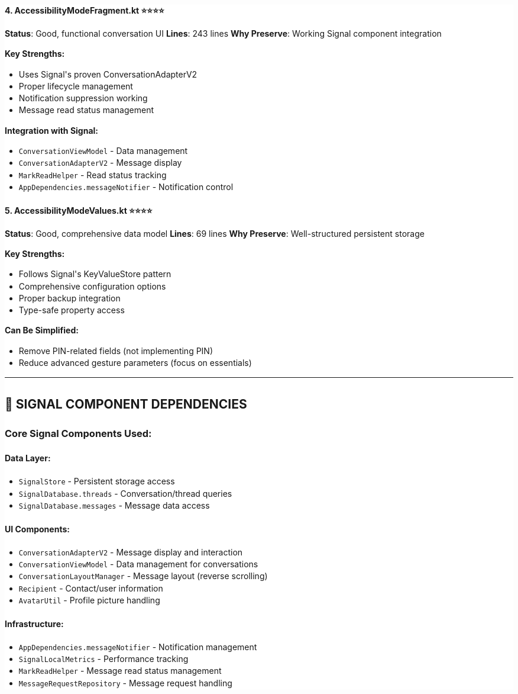 #### **4. AccessibilityModeFragment.kt** ⭐⭐⭐⭐
**Status**: Good, functional conversation UI
**Lines**: 243 lines
**Why Preserve**: Working Signal component integration

**Key Strengths:**
- Uses Signal's proven ConversationAdapterV2
- Proper lifecycle management
- Notification suppression working
- Message read status management

**Integration with Signal:**
- `ConversationViewModel` - Data management
- `ConversationAdapterV2` - Message display
- `MarkReadHelper` - Read status tracking
- `AppDependencies.messageNotifier` - Notification control

#### **5. AccessibilityModeValues.kt** ⭐⭐⭐⭐
**Status**: Good, comprehensive data model
**Lines**: 69 lines
**Why Preserve**: Well-structured persistent storage

**Key Strengths:**
- Follows Signal's KeyValueStore pattern
- Comprehensive configuration options
- Proper backup integration
- Type-safe property access

**Can Be Simplified:**
- Remove PIN-related fields (not implementing PIN)
- Reduce advanced gesture parameters (focus on essentials)

---

## 🔗 **SIGNAL COMPONENT DEPENDENCIES**

### **Core Signal Components Used:**

#### **Data Layer:**
- `SignalStore` - Persistent storage access
- `SignalDatabase.threads` - Conversation/thread queries
- `SignalDatabase.messages` - Message data access

#### **UI Components:**
- `ConversationAdapterV2` - Message display and interaction
- `ConversationViewModel` - Data management for conversations
- `ConversationLayoutManager` - Message layout (reverse scrolling)
- `Recipient` - Contact/user information
- `AvatarUtil` - Profile picture handling

#### **Infrastructure:**
- `AppDependencies.messageNotifier` - Notification management
- `SignalLocalMetrics` - Performance tracking
- `MarkReadHelper` - Message read status management
- `MessageRequestRepository` - Message request handling
